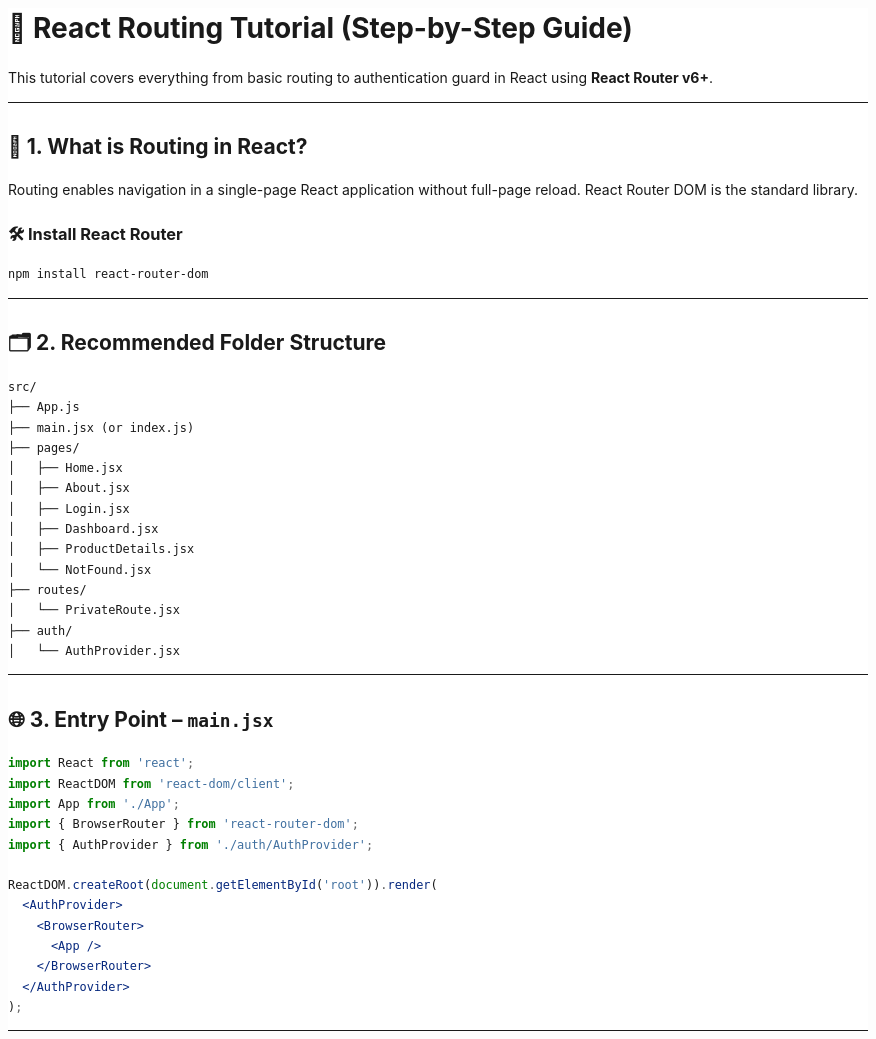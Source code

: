 
# 🚀 React Routing Tutorial (Step-by-Step Guide)

This tutorial covers everything from basic routing to authentication guard in React using **React Router v6+**.

---

## 🧭 1. What is Routing in React?

Routing enables navigation in a single-page React application without full-page reload. React Router DOM is the standard library.

### 🛠️ Install React Router

```bash
npm install react-router-dom
```

---

## 🗂️ 2. Recommended Folder Structure

```
src/
├── App.js
├── main.jsx (or index.js)
├── pages/
│   ├── Home.jsx
│   ├── About.jsx
│   ├── Login.jsx
│   ├── Dashboard.jsx
│   ├── ProductDetails.jsx
│   └── NotFound.jsx
├── routes/
│   └── PrivateRoute.jsx
├── auth/
│   └── AuthProvider.jsx
```

---

## 🌐 3. Entry Point – `main.jsx`

```jsx
import React from 'react';
import ReactDOM from 'react-dom/client';
import App from './App';
import { BrowserRouter } from 'react-router-dom';
import { AuthProvider } from './auth/AuthProvider';

ReactDOM.createRoot(document.getElementById('root')).render(
  <AuthProvider>
    <BrowserRouter>
      <App />
    </BrowserRouter>
  </AuthProvider>
);
```

---